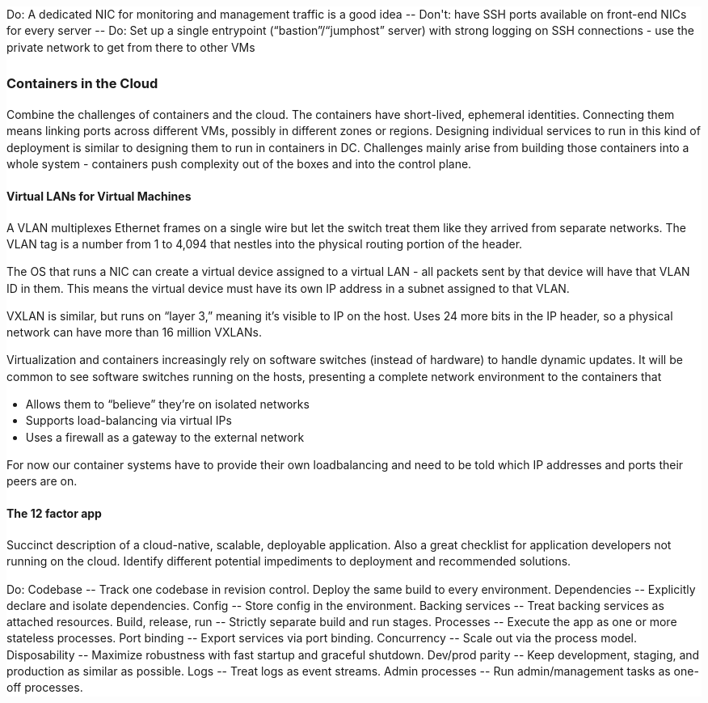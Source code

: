 Do: A dedicated NIC for monitoring and management traffic is a good idea 
-- Don't: have SSH ports available on front-end NICs for every server 
-- Do: Set up a single entrypoint (“bastion”/“jumphost” server) with strong logging on SSH connections - use the private network to get from there to other VMs

### Containers in the Cloud

Combine the challenges of containers and the cloud.
The containers have short-lived, ephemeral identities.
Connecting them means linking ports across different VMs, possibly in different zones or regions.
Designing individual services to run in this kind of deployment is similar to designing them to run in containers in DC.
Challenges mainly arise from building those containers into a whole system - containers push complexity out of the boxes and into the control plane.


#### Virtual LANs for Virtual Machines
A VLAN multiplexes Ethernet frames on a single wire but let the switch treat them like they arrived from separate networks.
The VLAN tag is a number from 1 to 4,094 that nestles into the physical routing portion of the header.

The OS that runs a NIC can create a virtual device assigned to a virtual LAN - all packets sent by that device will have that VLAN ID in them.
This means the virtual device must have its own IP address in a subnet assigned to that VLAN.

VXLAN is similar, but runs on “layer 3,” meaning it’s visible to IP on the host.
Uses 24 more bits in the IP header, so a physical network can have more than 16 million VXLANs.

Virtualization and containers increasingly rely on software switches (instead of hardware) to handle dynamic updates.
It will be common to see software switches running on the hosts, presenting a complete network environment to the containers that
-  Allows them to “believe” they’re on isolated networks
- Supports load-balancing via virtual IPs
- Uses a firewall as a gateway to the external network

For now our container systems have to provide their own loadbalancing and need to be told which IP addresses and ports their peers are on.

#### The 12 factor app
Succinct description of a cloud-native, scalable, deployable application.
Also a great checklist for application developers not running on the cloud.
Identify different potential impediments to deployment and recommended solutions.

Do:
Codebase -- Track one codebase in revision control. Deploy the same build to every environment.
Dependencies -- Explicitly declare and isolate dependencies.
Config -- Store config in the environment.
Backing services -- Treat backing services as attached resources.
Build, release, run -- Strictly separate build and run stages.
Processes -- Execute the app as one or more stateless processes.
Port binding -- Export services via port binding.
Concurrency -- Scale out via the process model.
Disposability -- Maximize robustness with fast startup and graceful shutdown.
Dev/prod parity -- Keep development, staging, and production as similar as possible.
Logs -- Treat logs as event streams.
Admin processes -- Run admin/management tasks as one-off processes.